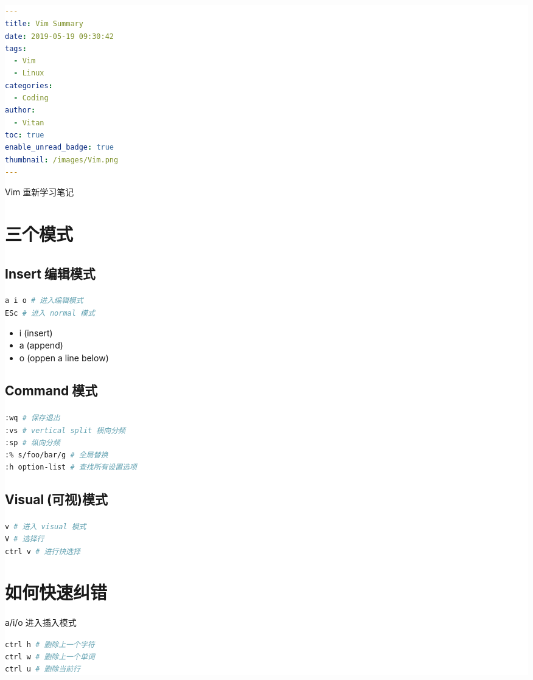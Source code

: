 ```yaml
---
title: Vim Summary
date: 2019-05-19 09:30:42
tags:
  - Vim
  - Linux
categories:
  - Coding
author:
  - Vitan
toc: true
enable_unread_badge: true
thumbnail: /images/Vim.png
---
```

Vim 重新学习笔记

# 三个模式
## Insert 编辑模式
```bash
a i o # 进入编辑模式
ESc # 进入 normal 模式
```
- i (insert)
- a (append)
- o (oppen a line below)

## Command 模式
```bash
:wq # 保存退出
:vs # vertical split 横向分频
:sp # 纵向分频
:% s/foo/bar/g # 全局替换
:h option-list # 查找所有设置选项
```

## Visual (可视)模式
```bash
v # 进入 visual 模式
V # 选择行
ctrl v # 进行快选择
```

# 如何快速纠错
a/i/o 进入插入模式
```bash
ctrl h # 删除上一个字符
ctrl w # 删除上一个单词
ctrl u # 删除当前行
```
